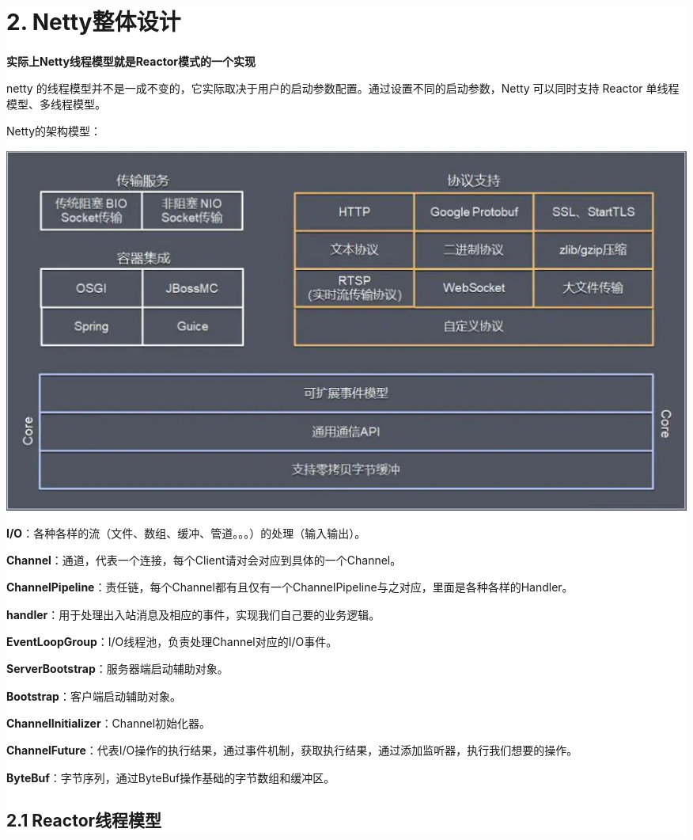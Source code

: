 # 2. Netty整体设计

**实际上Netty线程模型就是Reactor模式的一个实现**

netty 的线程模型并不是一成不变的，它实际取决于用户的启动参数配置。通过设置不同的启动参数，Netty 可以同时支持 Reactor 单线程模型、多线程模型。

Netty的架构模型：

![](img/netty/架构.webp)

**I/O**：各种各样的流（文件、数组、缓冲、管道。。。）的处理（输入输出）。

**Channel**：通道，代表一个连接，每个Client请对会对应到具体的一个Channel。

**ChannelPipeline**：责任链，每个Channel都有且仅有一个ChannelPipeline与之对应，里面是各种各样的Handler。

**handler**：用于处理出入站消息及相应的事件，实现我们自己要的业务逻辑。

**EventLoopGroup**：I/O线程池，负责处理Channel对应的I/O事件。

**ServerBootstrap**：服务器端启动辅助对象。

**Bootstrap**：客户端启动辅助对象。

**ChannelInitializer**：Channel初始化器。

**ChannelFuture**：代表I/O操作的执行结果，通过事件机制，获取执行结果，通过添加监听器，执行我们想要的操作。

**ByteBuf**：字节序列，通过ByteBuf操作基础的字节数组和缓冲区。

## 2.1 Reactor线程模型

